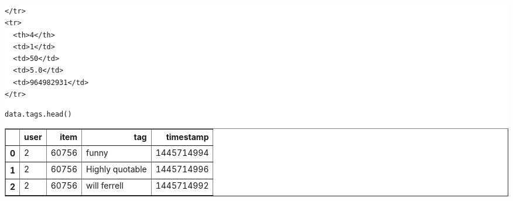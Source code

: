     </tr>
    <tr>
      <th>4</th>
      <td>1</td>
      <td>50</td>
      <td>5.0</td>
      <td>964982931</td>
    </tr>
  </tbody>
</table>
</div>




```python
data.tags.head()
```




<div>
<style scoped>
    .dataframe tbody tr th:only-of-type {
        vertical-align: middle;
    }

    .dataframe tbody tr th {
        vertical-align: top;
    }

    .dataframe thead th {
        text-align: right;
    }
</style>
<table border="1" class="dataframe">
  <thead>
    <tr style="text-align: right;">
      <th></th>
      <th>user</th>
      <th>item</th>
      <th>tag</th>
      <th>timestamp</th>
    </tr>
  </thead>
  <tbody>
    <tr>
      <th>0</th>
      <td>2</td>
      <td>60756</td>
      <td>funny</td>
      <td>1445714994</td>
    </tr>
    <tr>
      <th>1</th>
      <td>2</td>
      <td>60756</td>
      <td>Highly quotable</td>
      <td>1445714996</td>
    </tr>
    <tr>
      <th>2</th>
      <td>2</td>
      <td>60756</td>
      <td>will ferrell</td>
      <td>1445714992</td>
    </tr>